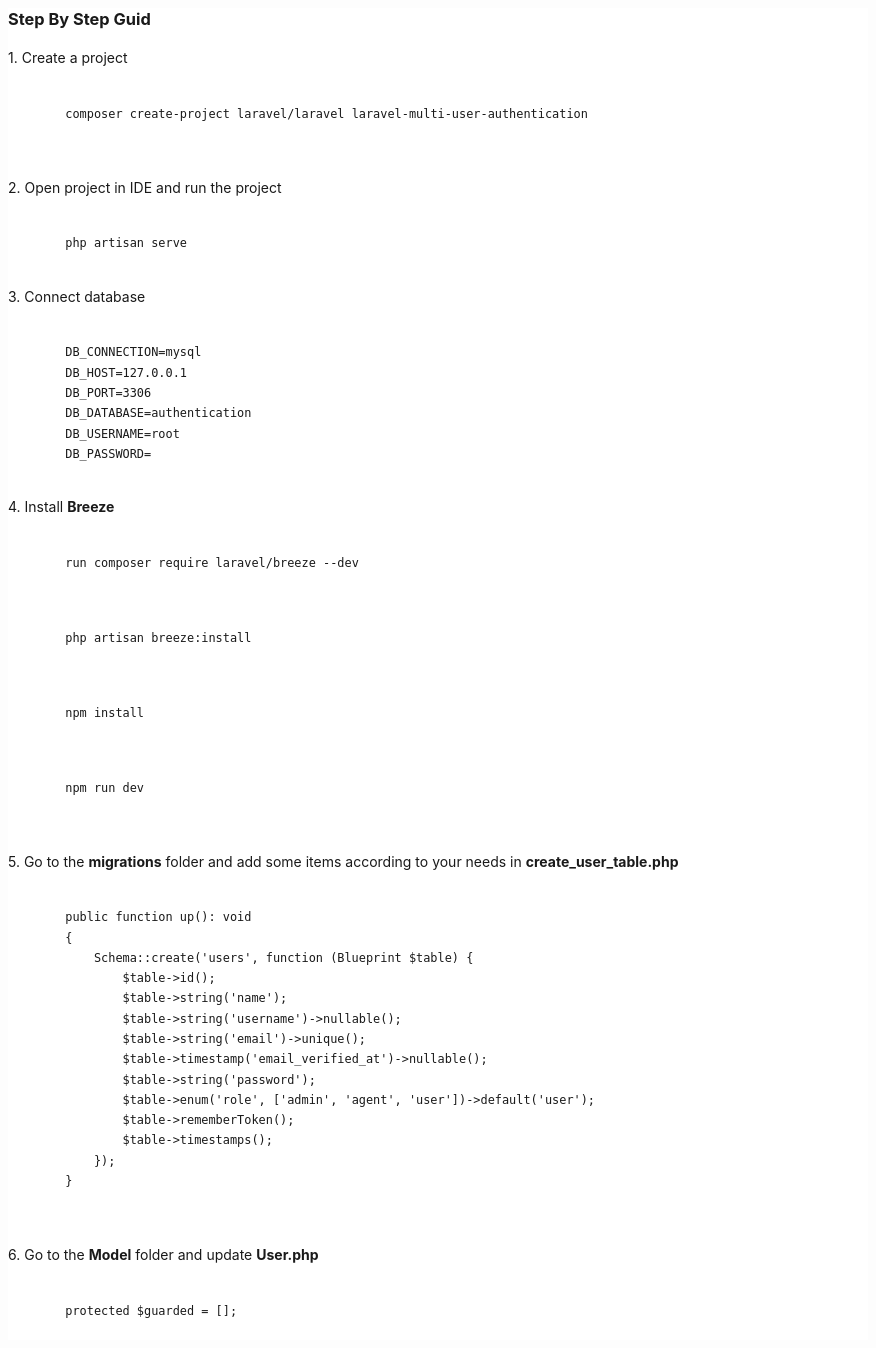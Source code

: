 <!DOCTYPE html>
<html lang="en">
  <head>
    <meta charset="UTF-8" />
    <meta name="viewport" content="width=device-width, initial-scale=1.0" />
  </head>
  <body>
    <h3>Step By Step Guid</h3>
    1. Create a project <br />
    <pre><code class="language-bash">
        composer create-project laravel/laravel laravel-multi-user-authentication
    </code></pre>
    <br />
    2. Open project in IDE and run the project <br />
    <pre><code class="language-bash">
        php artisan serve
    </code></pre>
    3. Connect database <br />
    <pre><code class="language-bash">
        DB_CONNECTION=mysql
        DB_HOST=127.0.0.1
        DB_PORT=3306
        DB_DATABASE=authentication
        DB_USERNAME=root
        DB_PASSWORD=
    </code></pre>
    4. Install <strong>Breeze</strong><br />
    <pre><code class="language-bash">
        run composer require laravel/breeze --dev
    </code></pre>
      <pre><code class="language-bash">
        php artisan breeze:install
    </code></pre>
      <pre><code class="language-bash">
        npm install
    </code></pre>
      <pre><code class="language-bash">
        npm run dev
    </code></pre>
    <br />
    5. Go to the <strong>migrations</strong> folder and add some items according
    to your needs in <strong>create_user_table.php</strong><br />
    <pre><code class="language-bash">
        public function up(): void
        {
            Schema::create('users', function (Blueprint $table) {
                $table->id();
                $table->string('name');
                $table->string('username')->nullable();
                $table->string('email')->unique();
                $table->timestamp('email_verified_at')->nullable();
                $table->string('password');
                $table->enum('role', ['admin', 'agent', 'user'])->default('user');
                $table->rememberToken();
                $table->timestamps();
            });
        }
    </code></pre>
    <br />
    6. Go to the <strong>Model</strong> folder and update
    <strong>User.php </strong><br />
    <pre><code class="language-bash">
        protected $guarded = [];
    </code></pre>
